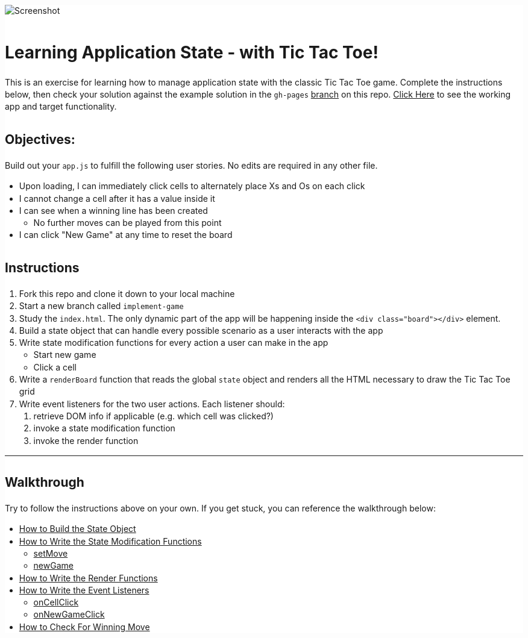 ![Screenshot](/../screenshots/images/ttt-image.png?raw=true)

# Learning Application State - with Tic Tac Toe!

This is an exercise for learning how to manage application state with the classic
Tic Tac Toe game. Complete the instructions below, then check your solution against
the example solution in the `gh-pages` [branch](https://github.com/MrSkinny/ttt-app-state/tree/gh-pages) on this repo. [Click Here](https://mrskinny.github.io/ttt-app-state) to
see the working app and target functionality.

## Objectives:

Build out your `app.js` to fulfill the following user stories. No edits are required in any other file.

* Upon loading, I can immediately click cells to alternately place Xs and Os on each click
* I cannot change a cell after it has a value inside it
* I can see when a winning line has been created
  * No further moves can be played from this point
* I can click "New Game" at any time to reset the board

## Instructions

1. Fork this repo and clone it down to your local machine
2. Start a new branch called `implement-game`
3. Study the `index.html`. The only dynamic part of the app will be happening inside the `<div class="board"></div>` element.
4. Build a state object that can handle every possible scenario as a user interacts with the app
5. Write state modification functions for every action a user can make in the app
    * Start new game
    * Click a cell 
6. Write a `renderBoard` function that reads the global `state` object and renders all the HTML necessary to draw the Tic Tac Toe grid
7. Write event listeners for the two user actions. Each listener should:
    1. retrieve DOM info if applicable (e.g. which cell was clicked?)
    2. invoke a state modification function
    3. invoke the render function

------

## Walkthrough

Try to follow the instructions above on your own. If you get stuck, you can reference the walkthrough below:

* [How to Build the State Object](#how-to-build-the-state-object)
* [How to Write the State Modification Functions](#how-to-write-the-state-modification-functions)
  * [setMove](#setmove)
  * [newGame](#newgame)
* [How to Write the Render Functions](#how-to-write-the-render-functions)
* [How to Write the Event Listeners](#how-to-write-the-event-listeners)
  * [onCellClick](#oncellclick)
  * [onNewGameClick](#onnewgameclick)
* [How to Check For Winning Move](#how-to-check-for-winning-move)
